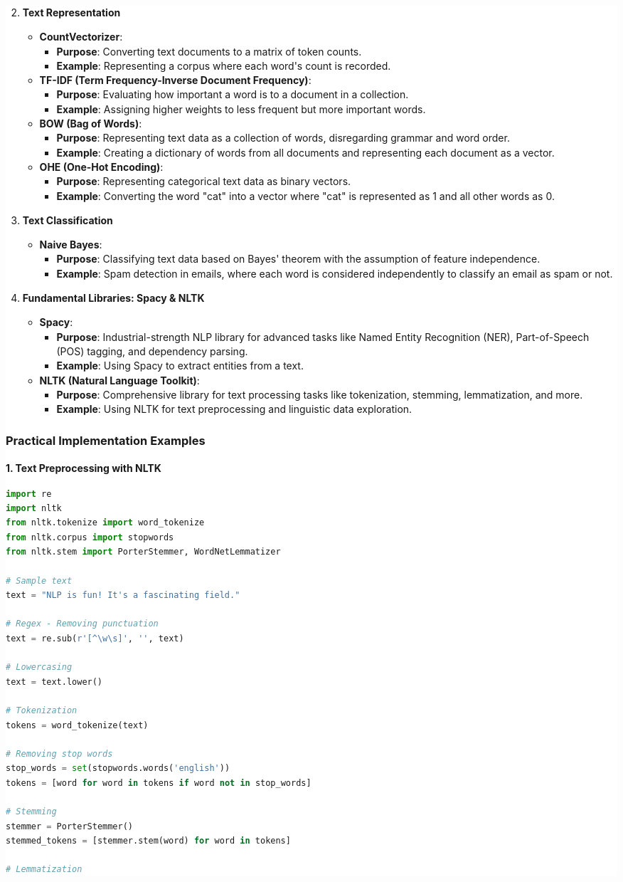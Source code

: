 2. **Text Representation**
   - **CountVectorizer**:
     - **Purpose**: Converting text documents to a matrix of token counts.
     - **Example**: Representing a corpus where each word's count is recorded.
   - **TF-IDF (Term Frequency-Inverse Document Frequency)**:
     - **Purpose**: Evaluating how important a word is to a document in a collection.
     - **Example**: Assigning higher weights to less frequent but more important words.
   - **BOW (Bag of Words)**:
     - **Purpose**: Representing text data as a collection of words, disregarding grammar and word order.
     - **Example**: Creating a dictionary of words from all documents and representing each document as a vector.
   - **OHE (One-Hot Encoding)**:
     - **Purpose**: Representing categorical text data as binary vectors.
     - **Example**: Converting the word "cat" into a vector where "cat" is represented as 1 and all other words as 0.

3. **Text Classification**
   - **Naive Bayes**:
     - **Purpose**: Classifying text data based on Bayes' theorem with the assumption of feature independence.
     - **Example**: Spam detection in emails, where each word is considered independently to classify an email as spam or not.

4. **Fundamental Libraries: Spacy & NLTK**
   - **Spacy**:
     - **Purpose**: Industrial-strength NLP library for advanced tasks like Named Entity Recognition (NER), Part-of-Speech (POS) tagging, and dependency parsing.
     - **Example**: Using Spacy to extract entities from a text.
   - **NLTK (Natural Language Toolkit)**:
     - **Purpose**: Comprehensive library for text processing tasks like tokenization, stemming, lemmatization, and more.
     - **Example**: Using NLTK for text preprocessing and linguistic data exploration.

### Practical Implementation Examples

**1. Text Preprocessing with NLTK**
```python
import re
import nltk
from nltk.tokenize import word_tokenize
from nltk.corpus import stopwords
from nltk.stem import PorterStemmer, WordNetLemmatizer

# Sample text
text = "NLP is fun! It's a fascinating field."

# Regex - Removing punctuation
text = re.sub(r'[^\w\s]', '', text)

# Lowercasing
text = text.lower()

# Tokenization
tokens = word_tokenize(text)

# Removing stop words
stop_words = set(stopwords.words('english'))
tokens = [word for word in tokens if word not in stop_words]

# Stemming
stemmer = PorterStemmer()
stemmed_tokens = [stemmer.stem(word) for word in tokens]

# Lemmatization
```